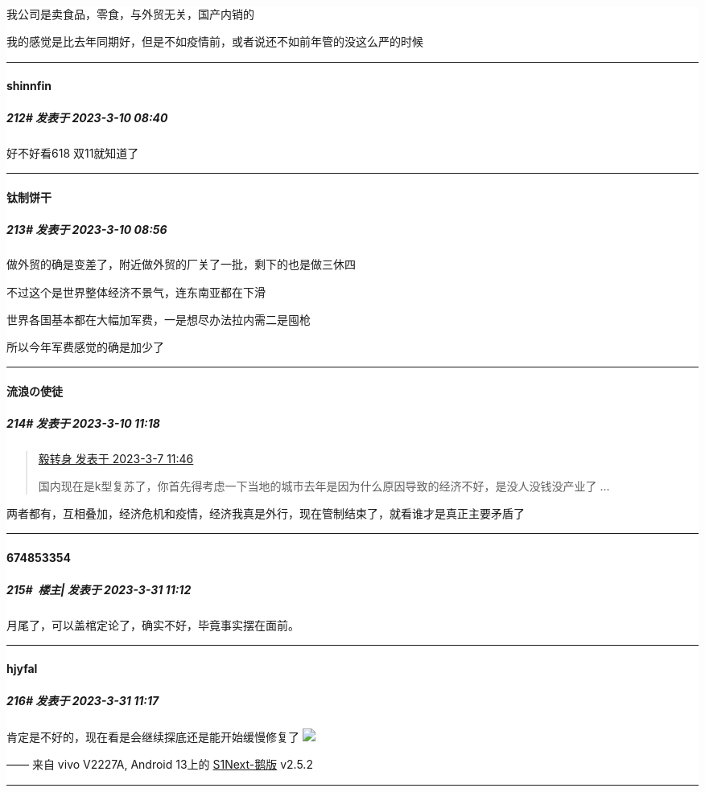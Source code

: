 我公司是卖食品，零食，与外贸无关，国产内销的

我的感觉是比去年同期好，但是不如疫情前，或者说还不如前年管的没这么严的时候


*****

####  shinnfin  
##### 212#       发表于 2023-3-10 08:40

好不好看618 双11就知道了


*****

####  钛制饼干  
##### 213#       发表于 2023-3-10 08:56

做外贸的确是变差了，附近做外贸的厂关了一批，剩下的也是做三休四

不过这个是世界整体经济不景气，连东南亚都在下滑

世界各国基本都在大幅加军费，一是想尽办法拉内需二是囤枪

所以今年军费感觉的确是加少了


*****

####  流浪の使徒  
##### 214#       发表于 2023-3-10 11:18

<blockquote><a href="httphttps://bbs.saraba1st.com/2b/forum.php?mod=redirect&amp;goto=findpost&amp;pid=59997233&amp;ptid=2122842" target="_blank">毅转身 发表于 2023-3-7 11:46</a>

国内现在是k型复苏了，你首先得考虑一下当地的城市去年是因为什么原因导致的经济不好，是没人没钱没产业了 ...</blockquote>
两者都有，互相叠加，经济危机和疫情，经济我真是外行，现在管制结束了，就看谁才是真正主要矛盾了

*****

####  674853354  
##### 215#         楼主| 发表于 2023-3-31 11:12

月尾了，可以盖棺定论了，确实不好，毕竟事实摆在面前。

*****

####  hjyfal  
##### 216#       发表于 2023-3-31 11:17

肯定是不好的，现在看是会继续探底还是能开始缓慢修复了
<img src="https://p.sda1.dev/10/8268dea554068c1bcfe0dad50b240fce/IMG_CMP_263841342.jpeg" referrerpolicy="no-referrer">

—— 来自 vivo V2227A, Android 13上的 [S1Next-鹅版](https://github.com/ykrank/S1-Next/releases) v2.5.2


*****
